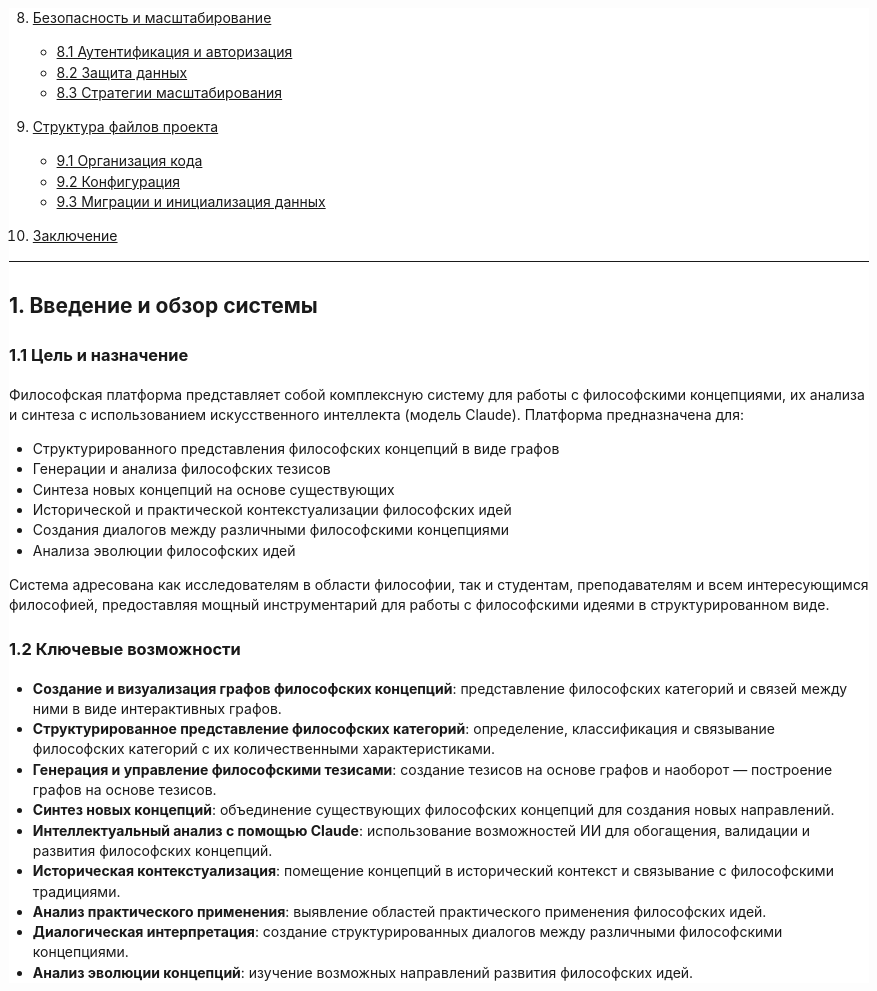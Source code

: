 8. [Безопасность и масштабирование](#8-безопасность-и-масштабирование)
   - [8.1 Аутентификация и авторизация](#81-аутентификация-и-авторизация)
   - [8.2 Защита данных](#82-защита-данных)
   - [8.3 Стратегии масштабирования](#83-стратегии-масштабирования)

9. [Структура файлов проекта](#9-структура-файлов-проекта)
   - [9.1 Организация кода](#91-организация-кода)
   - [9.2 Конфигурация](#92-конфигурация)
   - [9.3 Миграции и инициализация данных](#93-миграции-и-инициализация-данных)

10. [Заключение](#10-заключение)

---

## 1. Введение и обзор системы

### 1.1 Цель и назначение

Философская платформа представляет собой комплексную систему для работы с философскими концепциями, их анализа и синтеза с использованием искусственного интеллекта (модель Claude). Платформа предназначена для:

- Структурированного представления философских концепций в виде графов
- Генерации и анализа философских тезисов
- Синтеза новых концепций на основе существующих
- Исторической и практической контекстуализации философских идей
- Создания диалогов между различными философскими концепциями
- Анализа эволюции философских идей

Система адресована как исследователям в области философии, так и студентам, преподавателям и всем интересующимся философией, предоставляя мощный инструментарий для работы с философскими идеями в структурированном виде.

### 1.2 Ключевые возможности

- **Создание и визуализация графов философских концепций**: представление философских категорий и связей между ними в виде интерактивных графов.
- **Структурированное представление философских категорий**: определение, классификация и связывание философских категорий с их количественными характеристиками.
- **Генерация и управление философскими тезисами**: создание тезисов на основе графов и наоборот — построение графов на основе тезисов.
- **Синтез новых концепций**: объединение существующих философских концепций для создания новых направлений.
- **Интеллектуальный анализ с помощью Claude**: использование возможностей ИИ для обогащения, валидации и развития философских концепций.
- **Историческая контекстуализация**: помещение концепций в исторический контекст и связывание с философскими традициями.
- **Анализ практического применения**: выявление областей практического применения философских идей.
- **Диалогическая интерпретация**: создание структурированных диалогов между различными философскими концепциями.
- **Анализ эволюции концепций**: изучение возможных направлений развития философских идей.
